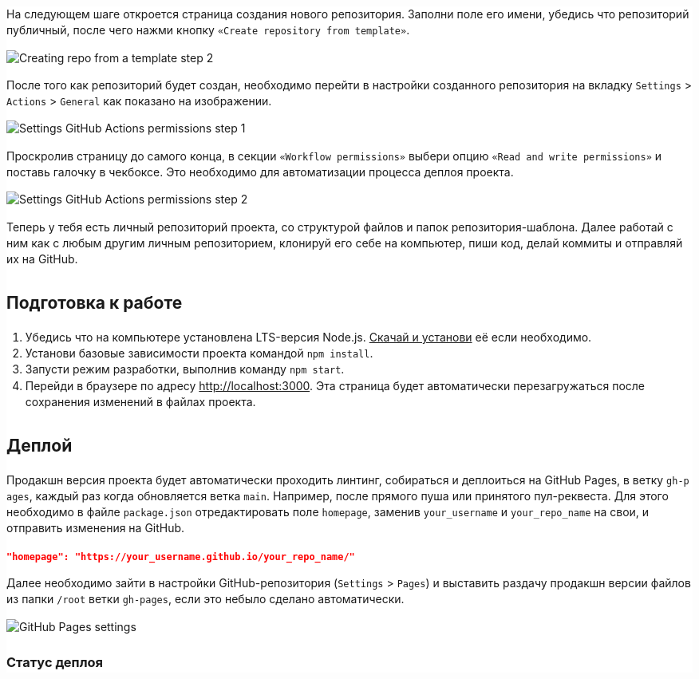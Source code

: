 На следующем шаге откроется страница создания нового репозитория. Заполни поле
его имени, убедись что репозиторий публичный, после чего нажми кнопку
`«Create repository from template»`.

![Creating repo from a template step 2](./assets/template-step-2.png)

После того как репозиторий будет создан, необходимо перейти в настройки
созданного репозитория на вкладку `Settings` > `Actions` > `General` как
показано на изображении.

![Settings GitHub Actions permissions step 1](./assets/gh-actions-perm-1.png)

Проскролив страницу до самого конца, в секции `«Workflow permissions»` выбери
опцию `«Read and write permissions»` и поставь галочку в чекбоксе. Это
необходимо для автоматизации процесса деплоя проекта.

![Settings GitHub Actions permissions step 2](./assets/gh-actions-perm-2.png)

Теперь у тебя есть личный репозиторий проекта, со структурой файлов и папок
репозитория-шаблона. Далее работай с ним как с любым другим личным репозиторием,
клонируй его себе на компьютер, пиши код, делай коммиты и отправляй их на
GitHub.

## Подготовка к работе

1. Убедись что на компьютере установлена LTS-версия Node.js.
   [Скачай и установи](https://nodejs.org/en/) её если необходимо.
2. Установи базовые зависимости проекта командой `npm install`.
3. Запусти режим разработки, выполнив команду `npm start`.
4. Перейди в браузере по адресу [http://localhost:3000](http://localhost:3000).
   Эта страница будет автоматически перезагружаться после сохранения изменений в
   файлах проекта.

## Деплой

Продакшн версия проекта будет автоматически проходить линтинг, собираться и
деплоиться на GitHub Pages, в ветку `gh-pages`, каждый раз когда обновляется
ветка `main`. Например, после прямого пуша или принятого пул-реквеста. Для этого
необходимо в файле `package.json` отредактировать поле `homepage`, заменив
`your_username` и `your_repo_name` на свои, и отправить изменения на GitHub.

```json
"homepage": "https://your_username.github.io/your_repo_name/"
```

Далее необходимо зайти в настройки GitHub-репозитория (`Settings` > `Pages`) и
выставить раздачу продакшн версии файлов из папки `/root` ветки `gh-pages`, если
это небыло сделано автоматически.

![GitHub Pages settings](./assets/repo-settings.png)

### Статус деплоя
